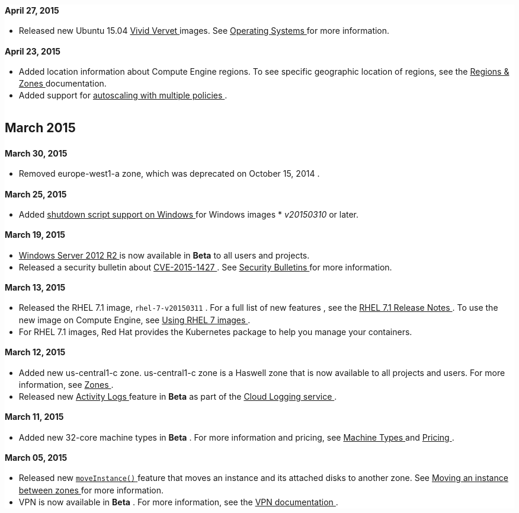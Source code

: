 **April 27, 2015**

  * Released new Ubuntu 15.04 [ Vivid Vervet ](https://wiki.ubuntu.com/VividVervet/ReleaseNotes) images. See [ Operating Systems ](/compute/docs/images#ubuntu) for more information. 

**April 23, 2015**

  * Added location information about Compute Engine regions. To see specific geographic location of regions, see the [ Regions & Zones ](/compute/docs/regions-zones) documentation. 
  * Added support for [ autoscaling with multiple policies ](/compute/docs/autoscaler/multiple-policies) . 

##  March 2015

**March 30, 2015**

  * Removed europe-west1-a zone, which was deprecated on  October 15, 2014  . 

**March 25, 2015**

  * Added [ shutdown script support on Windows ](/compute/docs/images#windows) for Windows images * _v20150310_ or later. 

**March 19, 2015**

  * [ Windows Server 2012 R2 ](/compute/docs/images#windows) is now available in **Beta** to all users and projects. 
  * Released a security bulletin about [ CVE-2015-1427 ](https://web.nvd.nist.gov/view/vuln/detail?vulnId=CVE-2015-1427) . See [ Security Bulletins ](/compute/docs/security-bulletins) for more information. 

**March 13, 2015**

  * Released the RHEL 7.1 image, ` rhel-7-v20150311 ` . For a full list of new features , see the [ RHEL 7.1 Release Notes ](https://access.redhat.com/documentation/en-US/Red_Hat_Enterprise_Linux/7/html/7.1_Release_Notes/index.html) . To use the new image on Compute Engine, see [ Using RHEL 7 images ](/compute/docs/images#rhel) . 
  * For RHEL 7.1 images, Red Hat provides the Kubernetes package to help you manage your containers. 

**March 12, 2015**

  * Added new us-central1-c zone. us-central1-c zone is a Haswell zone that is now available to all projects and users. For more information, see [ Zones ](/compute/docs/regions-zones#available) . 
  * Released new [ Activity Logs ](/compute/docs/activity-logs) feature in **Beta** as part of the [ Cloud Logging service ](/logging) . 

**March 11, 2015**

  * Added new 32-core machine types in **Beta** . For more information and pricing, see [ Machine Types ](/compute/docs/machine-types) and [ Pricing ](/compute/vm-instance-pricing) . 

**March 05, 2015**

  * Released new [ ` moveInstance() ` ](/compute/docs/reference/latest/projects/moveInstance) feature that moves an instance and its attached disks to another zone. See [ Moving an instance between zones ](/compute/docs/instances/moving-instance-across-zones) for more information. 
  * VPN is now available in **Beta** . For more information, see the [ VPN documentation ](/network-connectivity/docs/vpn/concepts/overview) . 
